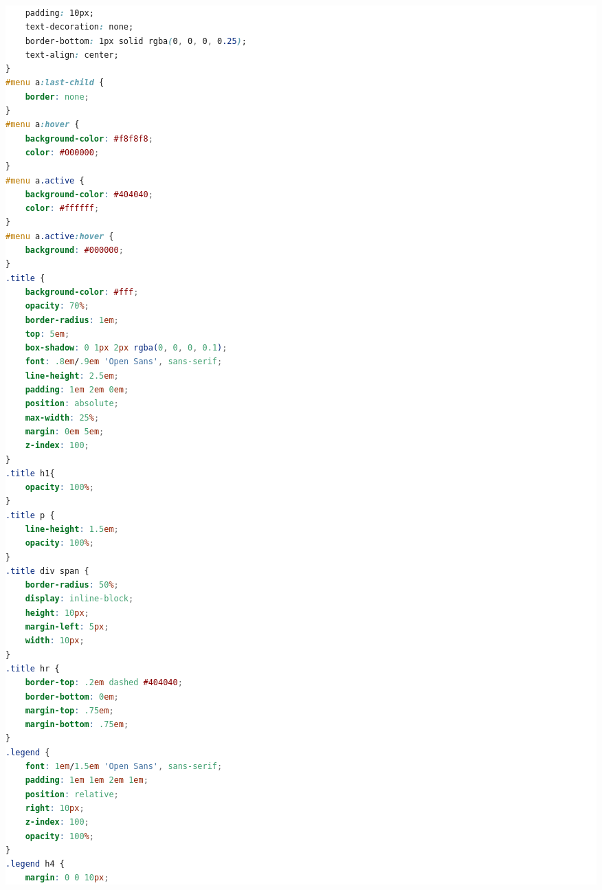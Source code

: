 ~~~ css
	padding: 10px;
	text-decoration: none;
	border-bottom: 1px solid rgba(0, 0, 0, 0.25);
	text-align: center;
}
#menu a:last-child {
	border: none;
}
#menu a:hover {
	background-color: #f8f8f8;
	color: #000000;
}
#menu a.active {
	background-color: #404040;
	color: #ffffff;
}
#menu a.active:hover {
	background: #000000;
}
.title {
	background-color: #fff;
	opacity: 70%;
	border-radius: 1em;
	top: 5em;
	box-shadow: 0 1px 2px rgba(0, 0, 0, 0.1);
	font: .8em/.9em 'Open Sans', sans-serif;
	line-height: 2.5em;
	padding: 1em 2em 0em;
	position: absolute;
	max-width: 25%;
	margin: 0em 5em;
	z-index: 100;
}
.title h1{
	opacity: 100%;
}
.title p {
	line-height: 1.5em;
	opacity: 100%;
}
.title div span {
	border-radius: 50%;
	display: inline-block;
	height: 10px;
	margin-left: 5px;
	width: 10px;
}
.title hr {
	border-top: .2em dashed #404040;
	border-bottom: 0em;
	margin-top: .75em;
	margin-bottom: .75em;
}
.legend {
	font: 1em/1.5em 'Open Sans', sans-serif;
	padding: 1em 1em 2em 1em;
	position: relative;
	right: 10px;
	z-index: 100;
	opacity: 100%;
}
.legend h4 {
	margin: 0 0 10px;
~~~